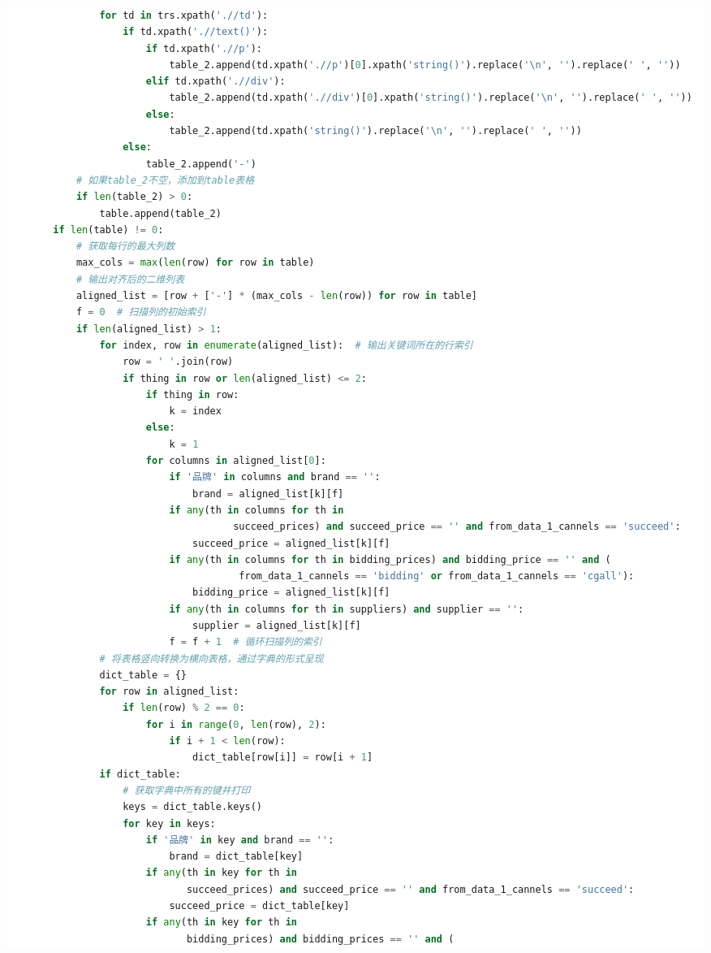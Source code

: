 ```python
                for td in trs.xpath('.//td'):
                    if td.xpath('.//text()'):
                        if td.xpath('.//p'):
                            table_2.append(td.xpath('.//p')[0].xpath('string()').replace('\n', '').replace(' ', ''))
                        elif td.xpath('.//div'):
                            table_2.append(td.xpath('.//div')[0].xpath('string()').replace('\n', '').replace(' ', ''))
                        else:
                            table_2.append(td.xpath('string()').replace('\n', '').replace(' ', ''))
                    else:
                        table_2.append('-')
            # 如果table_2不空，添加到table表格
            if len(table_2) > 0:
                table.append(table_2)
        if len(table) != 0:
            # 获取每行的最大列数
            max_cols = max(len(row) for row in table)
            # 输出对齐后的二维列表
            aligned_list = [row + ['-'] * (max_cols - len(row)) for row in table]
            f = 0  # 扫描列的初始索引
            if len(aligned_list) > 1:
                for index, row in enumerate(aligned_list):  # 输出关键词所在的行索引
                    row = ' '.join(row)
                    if thing in row or len(aligned_list) <= 2:
                        if thing in row:
                            k = index
                        else:
                            k = 1
                        for columns in aligned_list[0]:
                            if '品牌' in columns and brand == '':
                                brand = aligned_list[k][f]
                            if any(th in columns for th in
                                       succeed_prices) and succeed_price == '' and from_data_1_cannels == 'succeed':
                                succeed_price = aligned_list[k][f]
                            if any(th in columns for th in bidding_prices) and bidding_price == '' and (
                                        from_data_1_cannels == 'bidding' or from_data_1_cannels == 'cgall'):
                                bidding_price = aligned_list[k][f]
                            if any(th in columns for th in suppliers) and supplier == '':
                                supplier = aligned_list[k][f]
                            f = f + 1  # 循环扫描列的索引
                # 将表格竖向转换为横向表格，通过字典的形式呈现
                dict_table = {}
                for row in aligned_list:
                    if len(row) % 2 == 0:
                        for i in range(0, len(row), 2):
                            if i + 1 < len(row):
                                dict_table[row[i]] = row[i + 1]
                if dict_table:
                    # 获取字典中所有的键并打印
                    keys = dict_table.keys()
                    for key in keys:
                        if '品牌' in key and brand == '':
                            brand = dict_table[key]
                        if any(th in key for th in
                               succeed_prices) and succeed_price == '' and from_data_1_cannels == 'succeed':
                            succeed_price = dict_table[key]
                        if any(th in key for th in
                               bidding_prices) and bidding_prices == '' and (
```